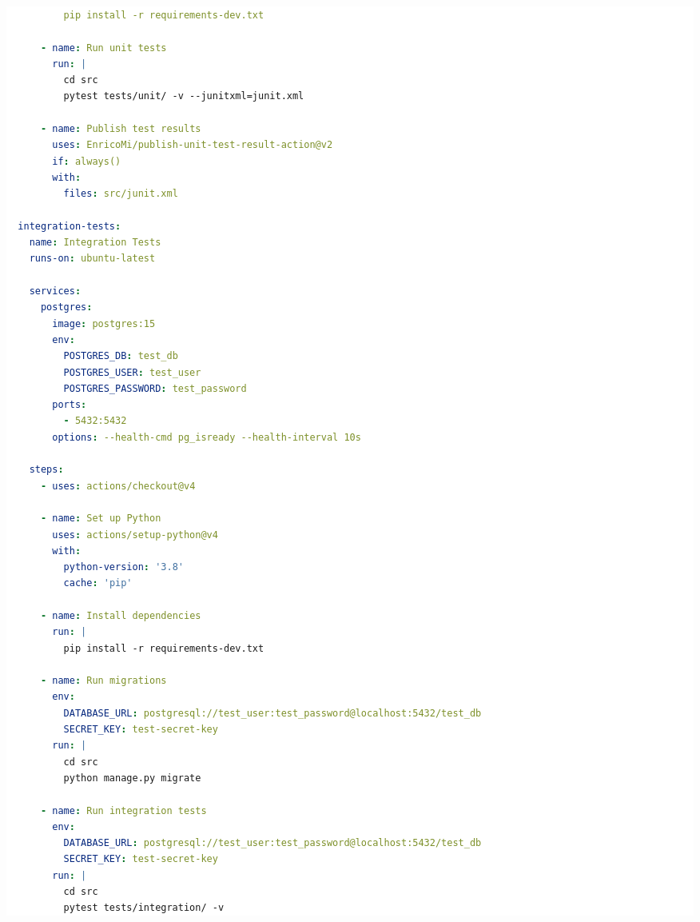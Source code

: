 ```yaml
          pip install -r requirements-dev.txt
      
      - name: Run unit tests
        run: |
          cd src
          pytest tests/unit/ -v --junitxml=junit.xml
      
      - name: Publish test results
        uses: EnricoMi/publish-unit-test-result-action@v2
        if: always()
        with:
          files: src/junit.xml

  integration-tests:
    name: Integration Tests
    runs-on: ubuntu-latest
    
    services:
      postgres:
        image: postgres:15
        env:
          POSTGRES_DB: test_db
          POSTGRES_USER: test_user
          POSTGRES_PASSWORD: test_password
        ports:
          - 5432:5432
        options: --health-cmd pg_isready --health-interval 10s
    
    steps:
      - uses: actions/checkout@v4
      
      - name: Set up Python
        uses: actions/setup-python@v4
        with:
          python-version: '3.8'
          cache: 'pip'
      
      - name: Install dependencies
        run: |
          pip install -r requirements-dev.txt
      
      - name: Run migrations
        env:
          DATABASE_URL: postgresql://test_user:test_password@localhost:5432/test_db
          SECRET_KEY: test-secret-key
        run: |
          cd src
          python manage.py migrate
      
      - name: Run integration tests
        env:
          DATABASE_URL: postgresql://test_user:test_password@localhost:5432/test_db
          SECRET_KEY: test-secret-key
        run: |
          cd src
          pytest tests/integration/ -v
```

